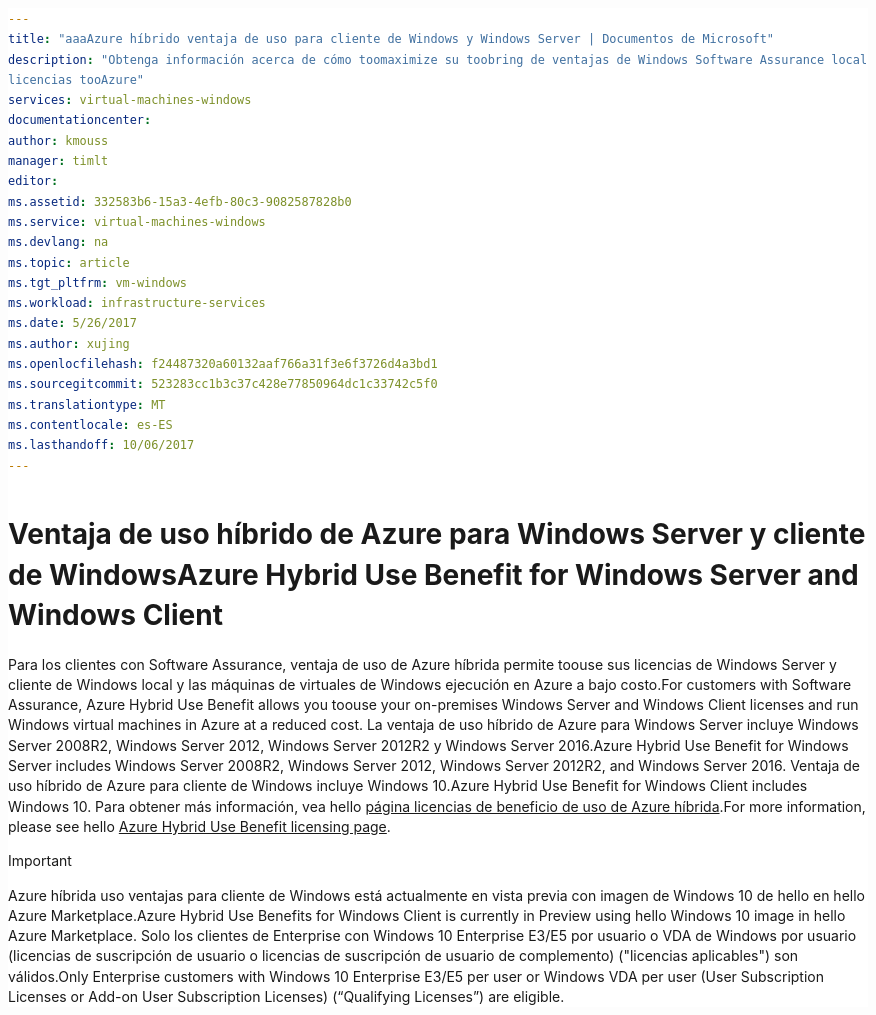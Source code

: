 ```yaml
---
title: "aaaAzure híbrido ventaja de uso para cliente de Windows y Windows Server | Documentos de Microsoft"
description: "Obtenga información acerca de cómo toomaximize su toobring de ventajas de Windows Software Assurance local licencias tooAzure"
services: virtual-machines-windows
documentationcenter: 
author: kmouss
manager: timlt
editor: 
ms.assetid: 332583b6-15a3-4efb-80c3-9082587828b0
ms.service: virtual-machines-windows
ms.devlang: na
ms.topic: article
ms.tgt_pltfrm: vm-windows
ms.workload: infrastructure-services
ms.date: 5/26/2017
ms.author: xujing
ms.openlocfilehash: f24487320a60132aaf766a31f3e6f3726d4a3bd1
ms.sourcegitcommit: 523283cc1b3c37c428e77850964dc1c33742c5f0
ms.translationtype: MT
ms.contentlocale: es-ES
ms.lasthandoff: 10/06/2017
---
```

# <a name="azure-hybrid-use-benefit-for-windows-server-and-windows-client"></a><span data-ttu-id="be29f-103">Ventaja de uso híbrido de Azure para Windows Server y cliente de Windows</span><span class="sxs-lookup"><span data-stu-id="be29f-103">Azure Hybrid Use Benefit for Windows Server and Windows Client</span></span>
<span data-ttu-id="be29f-104">Para los clientes con Software Assurance, ventaja de uso de Azure híbrida permite toouse sus licencias de Windows Server y cliente de Windows local y las máquinas de virtuales de Windows ejecución en Azure a bajo costo.</span><span class="sxs-lookup"><span data-stu-id="be29f-104">For customers with Software Assurance, Azure Hybrid Use Benefit allows you toouse your on-premises Windows Server and Windows Client licenses and run Windows virtual machines in Azure at a reduced cost.</span></span> <span data-ttu-id="be29f-105">La ventaja de uso híbrido de Azure para Windows Server incluye Windows Server 2008R2, Windows Server 2012, Windows Server 2012R2 y Windows Server 2016.</span><span class="sxs-lookup"><span data-stu-id="be29f-105">Azure Hybrid Use Benefit for Windows Server includes Windows Server 2008R2, Windows Server 2012, Windows Server 2012R2, and Windows Server 2016.</span></span> <span data-ttu-id="be29f-106">Ventaja de uso híbrido de Azure para cliente de Windows incluye Windows 10.</span><span class="sxs-lookup"><span data-stu-id="be29f-106">Azure Hybrid Use Benefit for Windows Client includes Windows 10.</span></span> <span data-ttu-id="be29f-107">Para obtener más información, vea hello [página licencias de beneficio de uso de Azure híbrida](https://azure.microsoft.com/pricing/hybrid-use-benefit/).</span><span class="sxs-lookup"><span data-stu-id="be29f-107">For more information, please see hello [Azure Hybrid Use Benefit licensing page](https://azure.microsoft.com/pricing/hybrid-use-benefit/).</span></span>

>[!IMPORTANT]
><span data-ttu-id="be29f-108">Azure híbrida uso ventajas para cliente de Windows está actualmente en vista previa con imagen de Windows 10 de hello en hello Azure Marketplace.</span><span class="sxs-lookup"><span data-stu-id="be29f-108">Azure Hybrid Use Benefits for Windows Client is currently in Preview using hello Windows 10 image in hello Azure Marketplace.</span></span> <span data-ttu-id="be29f-109">Solo los clientes de Enterprise con Windows 10 Enterprise E3/E5 por usuario o VDA de Windows por usuario (licencias de suscripción de usuario o licencias de suscripción de usuario de complemento) ("licencias aplicables") son válidos.</span><span class="sxs-lookup"><span data-stu-id="be29f-109">Only Enterprise customers with Windows 10 Enterprise E3/E5 per user or Windows VDA per user (User Subscription Licenses or Add-on User Subscription Licenses) (“Qualifying Licenses”) are eligible.</span></span>
>
>
